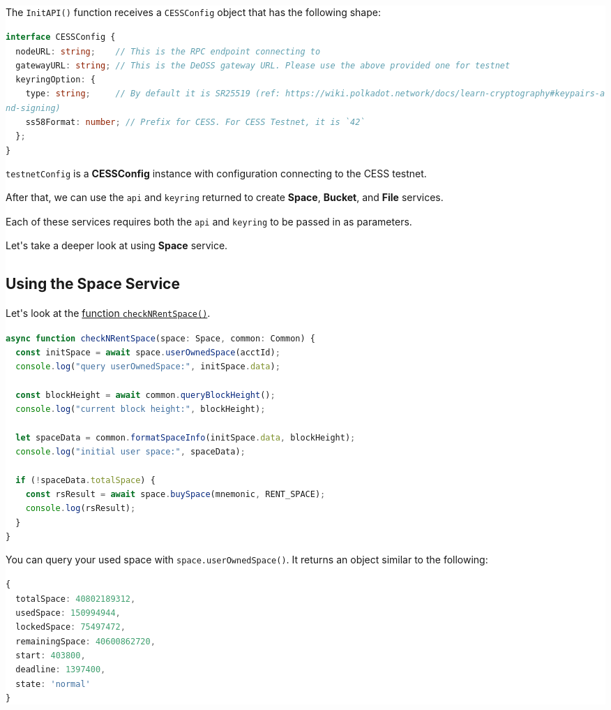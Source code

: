 The `InitAPI()` function receives a `CESSConfig` object that has the following shape:

```ts
interface CESSConfig {
  nodeURL: string;    // This is the RPC endpoint connecting to
  gatewayURL: string; // This is the DeOSS gateway URL. Please use the above provided one for testnet
  keyringOption: {
    type: string;     // By default it is SR25519 (ref: https://wiki.polkadot.network/docs/learn-cryptography#keypairs-and-signing)
    ss58Format: number; // Prefix for CESS. For CESS Testnet, it is `42`
  };
}
```

`testnetConfig` is a **CESSConfig** instance with configuration connecting to the CESS testnet.

After that, we can use the `api` and `keyring` returned to create **Space**, **Bucket**, and **File** services.

Each of these services requires both the `api` and `keyring` to be passed in as parameters.

Let's take a deeper look at using **Space** service.

## Using the Space Service

Let's look at the [function `checkNRentSpace()`](https://github.com/CESSProject/cess-course/blob/308ec7fe053e92c08e4c2d634579f84b359072ac/examples/js/src/index.ts#L57).

```ts
async function checkNRentSpace(space: Space, common: Common) {
  const initSpace = await space.userOwnedSpace(acctId);
  console.log("query userOwnedSpace:", initSpace.data);

  const blockHeight = await common.queryBlockHeight();
  console.log("current block height:", blockHeight);

  let spaceData = common.formatSpaceInfo(initSpace.data, blockHeight);
  console.log("initial user space:", spaceData);

  if (!spaceData.totalSpace) {
    const rsResult = await space.buySpace(mnemonic, RENT_SPACE);
    console.log(rsResult);
  }
}
```

You can query your used space with `space.userOwnedSpace()`. It returns an object similar to the following:

```ts
{
  totalSpace: 40802189312,
  usedSpace: 150994944,
  lockedSpace: 75497472,
  remainingSpace: 40600862720,
  start: 403800,
  deadline: 1397400,
  state: 'normal'
}
```

